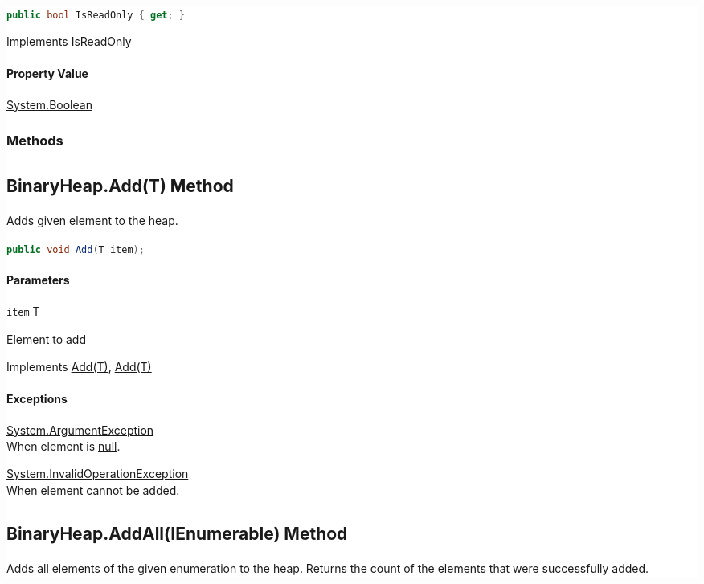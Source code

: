```csharp
public bool IsReadOnly { get; }
```

Implements [IsReadOnly](https://docs.microsoft.com/en-us/dotnet/api/System.Collections.Generic.ICollection-1.IsReadOnly 'System.Collections.Generic.ICollection`1.IsReadOnly')

#### Property Value
[System.Boolean](https://docs.microsoft.com/en-us/dotnet/api/System.Boolean 'System.Boolean')
### Methods

<a name='DevFast.Net.Collection.Implementations.Heaps.AbstractBase.BinaryHeap_T_.Add(T)'></a>

## BinaryHeap<T>.Add(T) Method

Adds given element to the heap.

```csharp
public void Add(T item);
```
#### Parameters

<a name='DevFast.Net.Collection.Implementations.Heaps.AbstractBase.BinaryHeap_T_.Add(T).item'></a>

`item` [T](DevFast.Net.Collection.Implementations.Heaps.AbstractBase.BinaryHeap_T_.md#DevFast.Net.Collection.Implementations.Heaps.AbstractBase.BinaryHeap_T_.T 'DevFast.Net.Collection.Implementations.Heaps.AbstractBase.BinaryHeap<T>.T')

Element to add

Implements [Add(T)](DevFast.Net.Collection.Abstractions.Heaps.IHeapCollection_T_.md#DevFast.Net.Collection.Abstractions.Heaps.IHeapCollection_T_.Add(T) 'DevFast.Net.Collection.Abstractions.Heaps.IHeapCollection<T>.Add(T)'), [Add(T)](https://docs.microsoft.com/en-us/dotnet/api/System.Collections.Generic.ICollection-1.Add#System_Collections_Generic_ICollection_1_Add__0_ 'System.Collections.Generic.ICollection`1.Add(`0)')

#### Exceptions

[System.ArgumentException](https://docs.microsoft.com/en-us/dotnet/api/System.ArgumentException 'System.ArgumentException')  
When element is [null](https://docs.microsoft.com/en-us/dotnet/csharp/language-reference/keywords/null 'https://docs.microsoft.com/en-us/dotnet/csharp/language-reference/keywords/null').

[System.InvalidOperationException](https://docs.microsoft.com/en-us/dotnet/api/System.InvalidOperationException 'System.InvalidOperationException')  
When element cannot be added.

<a name='DevFast.Net.Collection.Implementations.Heaps.AbstractBase.BinaryHeap_T_.AddAll(System.Collections.Generic.IEnumerable_T_)'></a>

## BinaryHeap<T>.AddAll(IEnumerable<T>) Method

Adds all elements of the given enumeration to the heap.
Returns the count of the elements that were successfully added.
